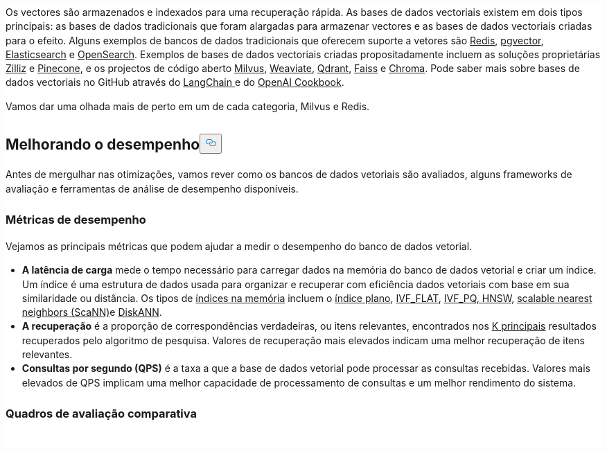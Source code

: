 <p>Os vectores são armazenados e indexados para uma recuperação rápida. As bases de dados vectoriais existem em dois tipos principais: as bases de dados tradicionais que foram alargadas para armazenar vectores e as bases de dados vectoriais criadas para o efeito. Alguns exemplos de bancos de dados tradicionais que oferecem suporte a vetores são <a href="https://redis.io/">Redis</a>, <a href="https://github.com/pgvector/pgvector">pgvector</a>, <a href="https://www.elastic.co/elasticsearch">Elasticsearch</a> e <a href="https://opensearch.org/">OpenSearch</a>. Exemplos de bases de dados vectoriais criadas propositadamente incluem as soluções proprietárias <a href="https://zilliz.com/">Zilliz</a> e <a href="https://www.pinecone.io/">Pinecone</a>, e os projectos de código aberto <a href="https://milvus.io/">Milvus</a>, <a href="https://weaviate.io/">Weaviate</a>, <a href="https://qdrant.tech/">Qdrant</a>, <a href="https://github.com/facebookresearch/faiss">Faiss</a> e <a href="https://www.trychroma.com/">Chroma</a>. Pode saber mais sobre bases de dados vectoriais no GitHub através do <a href="https://github.com/langchain-ai/langchain/tree/master/libs/langchain/langchain/vectorstores">LangChain </a>e do <a href="https://github.com/openai/openai-cookbook/tree/main/examples/vector_databases">OpenAI Cookbook</a>.</p>
<p>Vamos dar uma olhada mais de perto em um de cada categoria, Milvus e Redis.</p>
<h2 id="Improving-Performance" class="common-anchor-header">Melhorando o desempenho<button data-href="#Improving-Performance" class="anchor-icon" translate="no">
      <svg translate="no"
        aria-hidden="true"
        focusable="false"
        height="20"
        version="1.1"
        viewBox="0 0 16 16"
        width="16"
      >
        <path
          fill="#0092E4"
          fill-rule="evenodd"
          d="M4 9h1v1H4c-1.5 0-3-1.69-3-3.5S2.55 3 4 3h4c1.45 0 3 1.69 3 3.5 0 1.41-.91 2.72-2 3.25V8.59c.58-.45 1-1.27 1-2.09C10 5.22 8.98 4 8 4H4c-.98 0-2 1.22-2 2.5S3 9 4 9zm9-3h-1v1h1c1 0 2 1.22 2 2.5S13.98 12 13 12H9c-.98 0-2-1.22-2-2.5 0-.83.42-1.64 1-2.09V6.25c-1.09.53-2 1.84-2 3.25C6 11.31 7.55 13 9 13h4c1.45 0 3-1.69 3-3.5S14.5 6 13 6z"
        ></path>
      </svg>
    </button></h2><p>Antes de mergulhar nas otimizações, vamos rever como os bancos de dados vetoriais são avaliados, alguns frameworks de avaliação e ferramentas de análise de desempenho disponíveis.</p>
<h3 id="Performance-Metrics" class="common-anchor-header">Métricas de desempenho</h3><p>Vejamos as principais métricas que podem ajudar a medir o desempenho do banco de dados vetorial.</p>
<ul>
<li><strong>A latência de carga</strong> mede o tempo necessário para carregar dados na memória do banco de dados vetorial e criar um índice. Um índice é uma estrutura de dados usada para organizar e recuperar com eficiência dados vetoriais com base em sua similaridade ou distância. Os tipos de <a href="https://milvus.io/docs/index.md#In-memory-Index">índices na memória</a> incluem o <a href="https://thedataquarry.com/posts/vector-db-3/#flat-indexes">índice plano</a>, <a href="https://supabase.com/docs/guides/ai/vector-indexes/ivf-indexes">IVF_FLAT</a>, <a href="https://towardsdatascience.com/ivfpq-hnsw-for-billion-scale-similarity-search-89ff2f89d90e">IVF_PQ, HNSW</a>, <a href="https://github.com/google-research/google-research/tree/master/scann">scalable nearest neighbors (ScaNN)</a>e <a href="https://milvus.io/docs/disk_index.md">DiskANN</a>.</li>
<li><strong>A recuperação</strong> é a proporção de correspondências verdadeiras, ou itens relevantes, encontrados nos <a href="https://redis.io/docs/data-types/probabilistic/top-k/">K principais</a> resultados recuperados pelo algoritmo de pesquisa. Valores de recuperação mais elevados indicam uma melhor recuperação de itens relevantes.</li>
<li><strong>Consultas por segundo (QPS)</strong> é a taxa a que a base de dados vetorial pode processar as consultas recebidas. Valores mais elevados de QPS implicam uma melhor capacidade de processamento de consultas e um melhor rendimento do sistema.</li>
</ul>
<h3 id="Benchmarking-Frameworks" class="common-anchor-header">Quadros de avaliação comparativa</h3><p>
  <span class="img-wrapper">
    <img translate="no" src="https://miro.medium.com/v2/resize:fit:920/1*mssEjZAuXg6nf-pad67rHA.jpeg" alt="" class="doc-image" id="" />
    <span></span>
  </span>